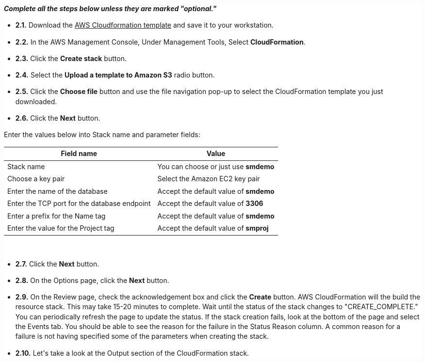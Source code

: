 ___Complete all the steps below unless they are marked "optional."___

- __2.1.__ Download the [AWS Cloudformation template](https://github.com/aws-samples/aws-secretsmgr-workshop/blob/master/1_RotatePrivateRDS/1_RotatePrivateRDS.yaml) and save it to your workstation.

- __2.2.__ In the AWS Management Console, Under Management Tools, Select **CloudFormation**.

- __2.3.__ Click the **Create stack** button.

- __2.4.__ Select the **Upload a template to Amazon S3** radio button.

- __2.5.__ Click the **Choose file** button and use the file navigation pop-up to select the CloudFormation template you just downloaded.

- __2.6.__ Click the **Next** button.

Enter the values below into Stack name and parameter fields:
<br />

| Field name | Value |
| ---------- | ----- |
| Stack name | You can choose or just use **smdemo** |
| Choose a key pair | Select the Amazon EC2 key pair |
| Enter the name of the database | Accept the default value of **smdemo** |
| Enter the TCP port for the database endpoint | Accept the default value of **3306** |
| Enter a prefix for the Name tag | Accept the default value of **smdemo** |
| Enter the value for the Project tag | Accept the default value of **smproj** |

<br />

- __2.7.__ Click the **Next** button.

- __2.8.__ On the Options page, click the **Next** button.

- __2.9.__ On the Review page, check the acknowledgement box and click the **Create** button.  AWS CloudFormation will the build the resource stack.  This may take 15-20 minutes to complete.  Wait until the status of the stack changes to "CREATE_COMPLETE."  You can periodically refresh the page to update the status.   If the stack creation fails, look at the bottom of the page and select the Events tab.   You should be able to see the reason for the failure in the Status Reason column.  A common reason for a failure is not having specified some of the parameters when creating the stack.

- __2.10.__ Let's take a look at the Output section of the CloudFormation stack.
